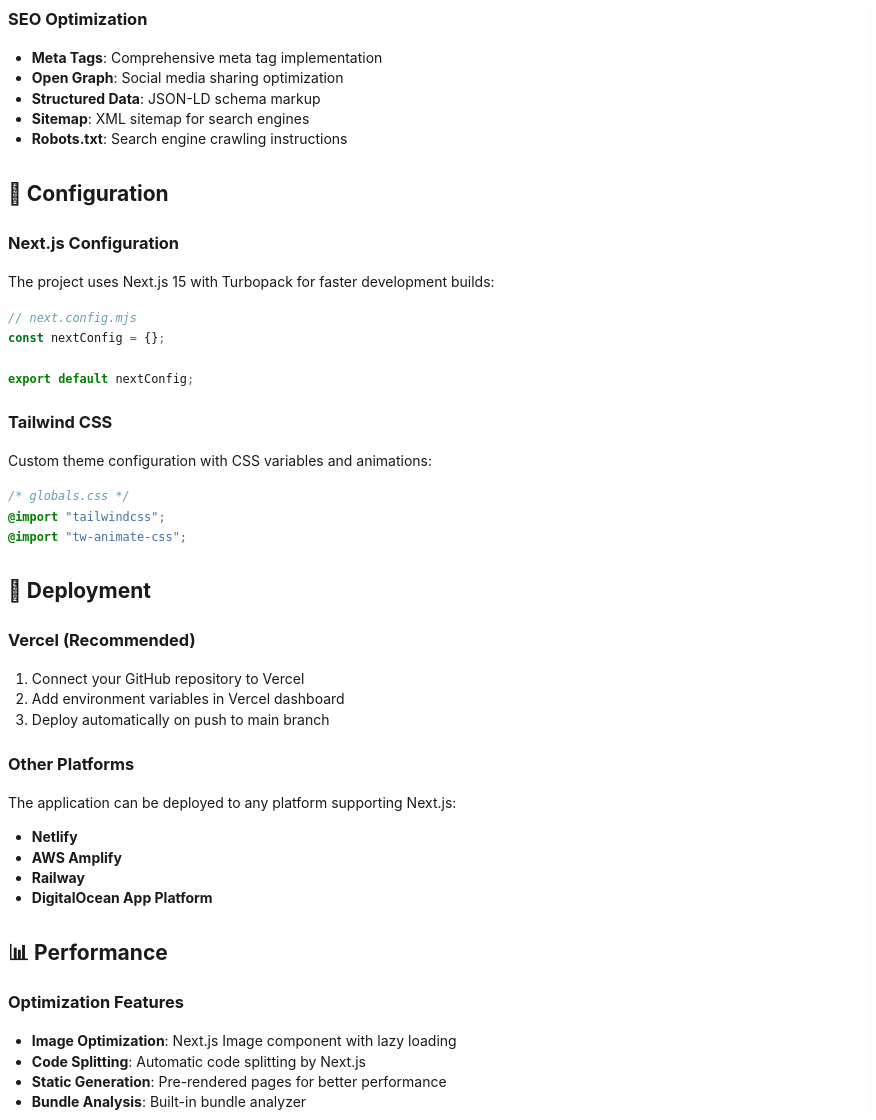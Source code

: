 ### SEO Optimization
- **Meta Tags**: Comprehensive meta tag implementation
- **Open Graph**: Social media sharing optimization
- **Structured Data**: JSON-LD schema markup
- **Sitemap**: XML sitemap for search engines
- **Robots.txt**: Search engine crawling instructions

## 🔧 Configuration

### Next.js Configuration
The project uses Next.js 15 with Turbopack for faster development builds:

```javascript
// next.config.mjs
const nextConfig = {};

export default nextConfig;
```

### Tailwind CSS
Custom theme configuration with CSS variables and animations:

```css
/* globals.css */
@import "tailwindcss";
@import "tw-animate-css";
```

## 🚀 Deployment

### Vercel (Recommended)
1. Connect your GitHub repository to Vercel
2. Add environment variables in Vercel dashboard
3. Deploy automatically on push to main branch

### Other Platforms
The application can be deployed to any platform supporting Next.js:
- **Netlify**
- **AWS Amplify**
- **Railway**
- **DigitalOcean App Platform**

## 📊 Performance

### Optimization Features
- **Image Optimization**: Next.js Image component with lazy loading
- **Code Splitting**: Automatic code splitting by Next.js
- **Static Generation**: Pre-rendered pages for better performance
- **Bundle Analysis**: Built-in bundle analyzer
